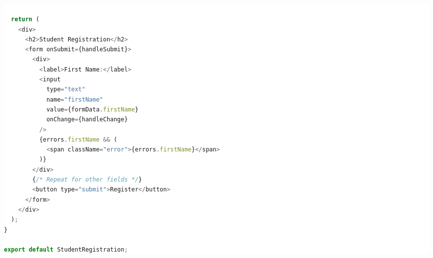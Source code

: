 ```javascript

  return (
    <div>
      <h2>Student Registration</h2>
      <form onSubmit={handleSubmit}>
        <div>
          <label>First Name:</label>
          <input
            type="text"
            name="firstName"
            value={formData.firstName}
            onChange={handleChange}
          />
          {errors.firstName && (
            <span className="error">{errors.firstName}</span>
          )}
        </div>
        {/* Repeat for other fields */}
        <button type="submit">Register</button>
      </form>
    </div>
  );
}

export default StudentRegistration;
```
